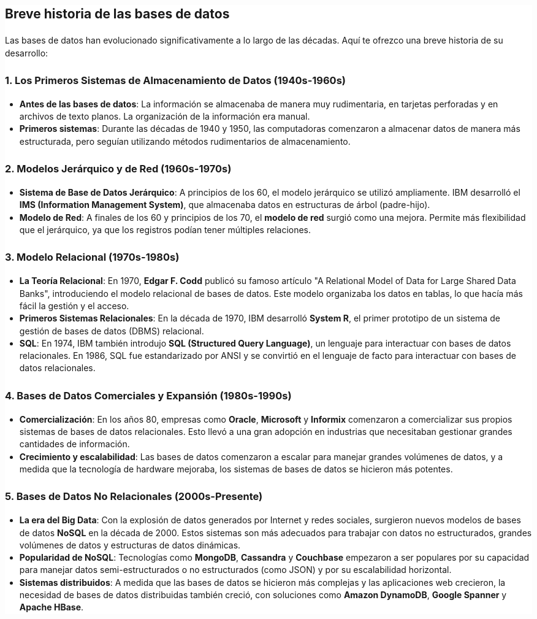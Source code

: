 ## Breve historia de las bases de datos

Las bases de datos han evolucionado significativamente a lo largo de las décadas. Aquí te ofrezco una breve historia de su desarrollo:

### 1. **Los Primeros Sistemas de Almacenamiento de Datos (1940s-1960s)**
   - **Antes de las bases de datos**: La información se almacenaba de manera muy rudimentaria, en tarjetas perforadas y en archivos de texto planos. La organización de la información era manual.
   - **Primeros sistemas**: Durante las décadas de 1940 y 1950, las computadoras comenzaron a almacenar datos de manera más estructurada, pero seguían utilizando métodos rudimentarios de almacenamiento.

### 2. **Modelos Jerárquico y de Red (1960s-1970s)**
   - **Sistema de Base de Datos Jerárquico**: A principios de los 60, el modelo jerárquico se utilizó ampliamente. IBM desarrolló el **IMS (Information Management System)**, que almacenaba datos en estructuras de árbol (padre-hijo).
   - **Modelo de Red**: A finales de los 60 y principios de los 70, el **modelo de red** surgió como una mejora. Permite más flexibilidad que el jerárquico, ya que los registros podían tener múltiples relaciones.

### 3. **Modelo Relacional (1970s-1980s)**
   - **La Teoría Relacional**: En 1970, **Edgar F. Codd** publicó su famoso artículo "A Relational Model of Data for Large Shared Data Banks", introduciendo el modelo relacional de bases de datos. Este modelo organizaba los datos en tablas, lo que hacía más fácil la gestión y el acceso.
   - **Primeros Sistemas Relacionales**: En la década de 1970, IBM desarrolló **System R**, el primer prototipo de un sistema de gestión de bases de datos (DBMS) relacional.
   - **SQL**: En 1974, IBM también introdujo **SQL (Structured Query Language)**, un lenguaje para interactuar con bases de datos relacionales. En 1986, SQL fue estandarizado por ANSI y se convirtió en el lenguaje de facto para interactuar con bases de datos relacionales.

### 4. **Bases de Datos Comerciales y Expansión (1980s-1990s)**
   - **Comercialización**: En los años 80, empresas como **Oracle**, **Microsoft** y **Informix** comenzaron a comercializar sus propios sistemas de bases de datos relacionales. Esto llevó a una gran adopción en industrias que necesitaban gestionar grandes cantidades de información.
   - **Crecimiento y escalabilidad**: Las bases de datos comenzaron a escalar para manejar grandes volúmenes de datos, y a medida que la tecnología de hardware mejoraba, los sistemas de bases de datos se hicieron más potentes.

### 5. **Bases de Datos No Relacionales (2000s-Presente)**
   - **La era del Big Data**: Con la explosión de datos generados por Internet y redes sociales, surgieron nuevos modelos de bases de datos **NoSQL** en la década de 2000. Estos sistemas son más adecuados para trabajar con datos no estructurados, grandes volúmenes de datos y estructuras de datos dinámicas.
   - **Popularidad de NoSQL**: Tecnologías como **MongoDB**, **Cassandra** y **Couchbase** empezaron a ser populares por su capacidad para manejar datos semi-estructurados o no estructurados (como JSON) y por su escalabilidad horizontal.
   - **Sistemas distribuidos**: A medida que las bases de datos se hicieron más complejas y las aplicaciones web crecieron, la necesidad de bases de datos distribuidas también creció, con soluciones como **Amazon DynamoDB**, **Google Spanner** y **Apache HBase**.
